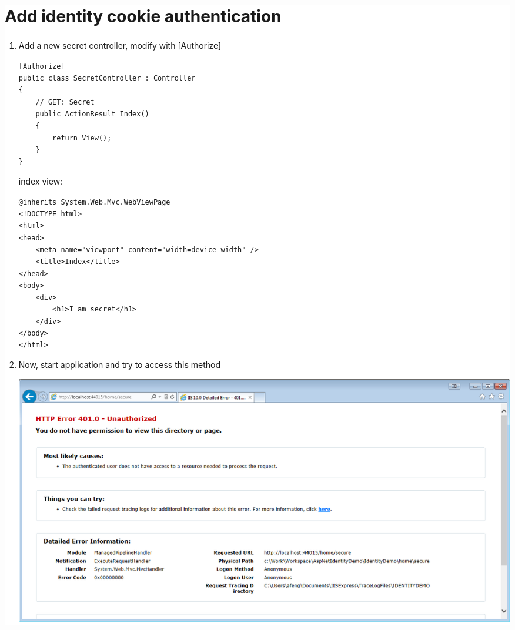 # Add identity cookie authentication
1. Add a new secret controller, modify with [Authorize]
    ```
    [Authorize]
    public class SecretController : Controller
    {
        // GET: Secret
        public ActionResult Index()
        {
            return View();
        }
    }
    ```
    index view:
    ```
    @inherits System.Web.Mvc.WebViewPage
    <!DOCTYPE html>
    <html>
    <head>
        <meta name="viewport" content="width=device-width" />
        <title>Index</title>
    </head>
    <body>
        <div>
            <h1>I am secret</h1>
        </div>
    </body>
    </html>
    ```

1. Now, start application and try to access this method

    ![](/images/20160604-add-identity-10.png)
